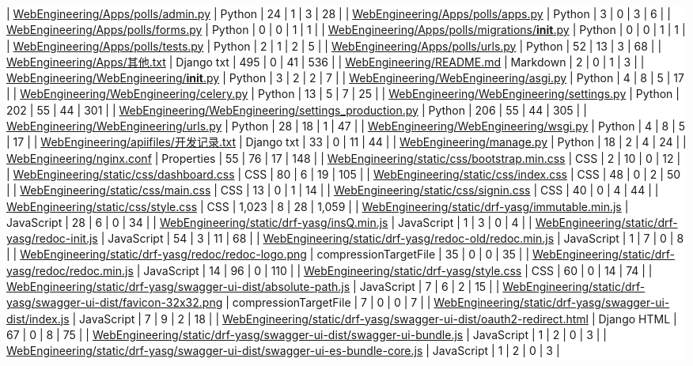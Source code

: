 | [WebEngineering/Apps/polls/admin.py](/WebEngineering/Apps/polls/admin.py) | Python | 24 | 1 | 3 | 28 |
| [WebEngineering/Apps/polls/apps.py](/WebEngineering/Apps/polls/apps.py) | Python | 3 | 0 | 3 | 6 |
| [WebEngineering/Apps/polls/forms.py](/WebEngineering/Apps/polls/forms.py) | Python | 0 | 0 | 1 | 1 |
| [WebEngineering/Apps/polls/migrations/__init__.py](/WebEngineering/Apps/polls/migrations/__init__.py) | Python | 0 | 0 | 1 | 1 |
| [WebEngineering/Apps/polls/tests.py](/WebEngineering/Apps/polls/tests.py) | Python | 2 | 1 | 2 | 5 |
| [WebEngineering/Apps/polls/urls.py](/WebEngineering/Apps/polls/urls.py) | Python | 52 | 13 | 3 | 68 |
| [WebEngineering/Apps/其他.txt](/WebEngineering/Apps/其他.txt) | Django txt | 495 | 0 | 41 | 536 |
| [WebEngineering/README.md](/WebEngineering/README.md) | Markdown | 2 | 0 | 1 | 3 |
| [WebEngineering/WebEngineering/__init__.py](/WebEngineering/WebEngineering/__init__.py) | Python | 3 | 2 | 2 | 7 |
| [WebEngineering/WebEngineering/asgi.py](/WebEngineering/WebEngineering/asgi.py) | Python | 4 | 8 | 5 | 17 |
| [WebEngineering/WebEngineering/celery.py](/WebEngineering/WebEngineering/celery.py) | Python | 13 | 5 | 7 | 25 |
| [WebEngineering/WebEngineering/settings.py](/WebEngineering/WebEngineering/settings.py) | Python | 202 | 55 | 44 | 301 |
| [WebEngineering/WebEngineering/settings_production.py](/WebEngineering/WebEngineering/settings_production.py) | Python | 206 | 55 | 44 | 305 |
| [WebEngineering/WebEngineering/urls.py](/WebEngineering/WebEngineering/urls.py) | Python | 28 | 18 | 1 | 47 |
| [WebEngineering/WebEngineering/wsgi.py](/WebEngineering/WebEngineering/wsgi.py) | Python | 4 | 8 | 5 | 17 |
| [WebEngineering/apiifiles/开发记录.txt](/WebEngineering/apiifiles/开发记录.txt) | Django txt | 33 | 0 | 11 | 44 |
| [WebEngineering/manage.py](/WebEngineering/manage.py) | Python | 18 | 2 | 4 | 24 |
| [WebEngineering/nginx.conf](/WebEngineering/nginx.conf) | Properties | 55 | 76 | 17 | 148 |
| [WebEngineering/static/css/bootstrap.min.css](/WebEngineering/static/css/bootstrap.min.css) | CSS | 2 | 10 | 0 | 12 |
| [WebEngineering/static/css/dashboard.css](/WebEngineering/static/css/dashboard.css) | CSS | 80 | 6 | 19 | 105 |
| [WebEngineering/static/css/index.css](/WebEngineering/static/css/index.css) | CSS | 48 | 0 | 2 | 50 |
| [WebEngineering/static/css/main.css](/WebEngineering/static/css/main.css) | CSS | 13 | 0 | 1 | 14 |
| [WebEngineering/static/css/signin.css](/WebEngineering/static/css/signin.css) | CSS | 40 | 0 | 4 | 44 |
| [WebEngineering/static/css/style.css](/WebEngineering/static/css/style.css) | CSS | 1,023 | 8 | 28 | 1,059 |
| [WebEngineering/static/drf-yasg/immutable.min.js](/WebEngineering/static/drf-yasg/immutable.min.js) | JavaScript | 28 | 6 | 0 | 34 |
| [WebEngineering/static/drf-yasg/insQ.min.js](/WebEngineering/static/drf-yasg/insQ.min.js) | JavaScript | 1 | 3 | 0 | 4 |
| [WebEngineering/static/drf-yasg/redoc-init.js](/WebEngineering/static/drf-yasg/redoc-init.js) | JavaScript | 54 | 3 | 11 | 68 |
| [WebEngineering/static/drf-yasg/redoc-old/redoc.min.js](/WebEngineering/static/drf-yasg/redoc-old/redoc.min.js) | JavaScript | 1 | 7 | 0 | 8 |
| [WebEngineering/static/drf-yasg/redoc/redoc-logo.png](/WebEngineering/static/drf-yasg/redoc/redoc-logo.png) | compressionTargetFile | 35 | 0 | 0 | 35 |
| [WebEngineering/static/drf-yasg/redoc/redoc.min.js](/WebEngineering/static/drf-yasg/redoc/redoc.min.js) | JavaScript | 14 | 96 | 0 | 110 |
| [WebEngineering/static/drf-yasg/style.css](/WebEngineering/static/drf-yasg/style.css) | CSS | 60 | 0 | 14 | 74 |
| [WebEngineering/static/drf-yasg/swagger-ui-dist/absolute-path.js](/WebEngineering/static/drf-yasg/swagger-ui-dist/absolute-path.js) | JavaScript | 7 | 6 | 2 | 15 |
| [WebEngineering/static/drf-yasg/swagger-ui-dist/favicon-32x32.png](/WebEngineering/static/drf-yasg/swagger-ui-dist/favicon-32x32.png) | compressionTargetFile | 7 | 0 | 0 | 7 |
| [WebEngineering/static/drf-yasg/swagger-ui-dist/index.js](/WebEngineering/static/drf-yasg/swagger-ui-dist/index.js) | JavaScript | 7 | 9 | 2 | 18 |
| [WebEngineering/static/drf-yasg/swagger-ui-dist/oauth2-redirect.html](/WebEngineering/static/drf-yasg/swagger-ui-dist/oauth2-redirect.html) | Django HTML | 67 | 0 | 8 | 75 |
| [WebEngineering/static/drf-yasg/swagger-ui-dist/swagger-ui-bundle.js](/WebEngineering/static/drf-yasg/swagger-ui-dist/swagger-ui-bundle.js) | JavaScript | 1 | 2 | 0 | 3 |
| [WebEngineering/static/drf-yasg/swagger-ui-dist/swagger-ui-es-bundle-core.js](/WebEngineering/static/drf-yasg/swagger-ui-dist/swagger-ui-es-bundle-core.js) | JavaScript | 1 | 2 | 0 | 3 |